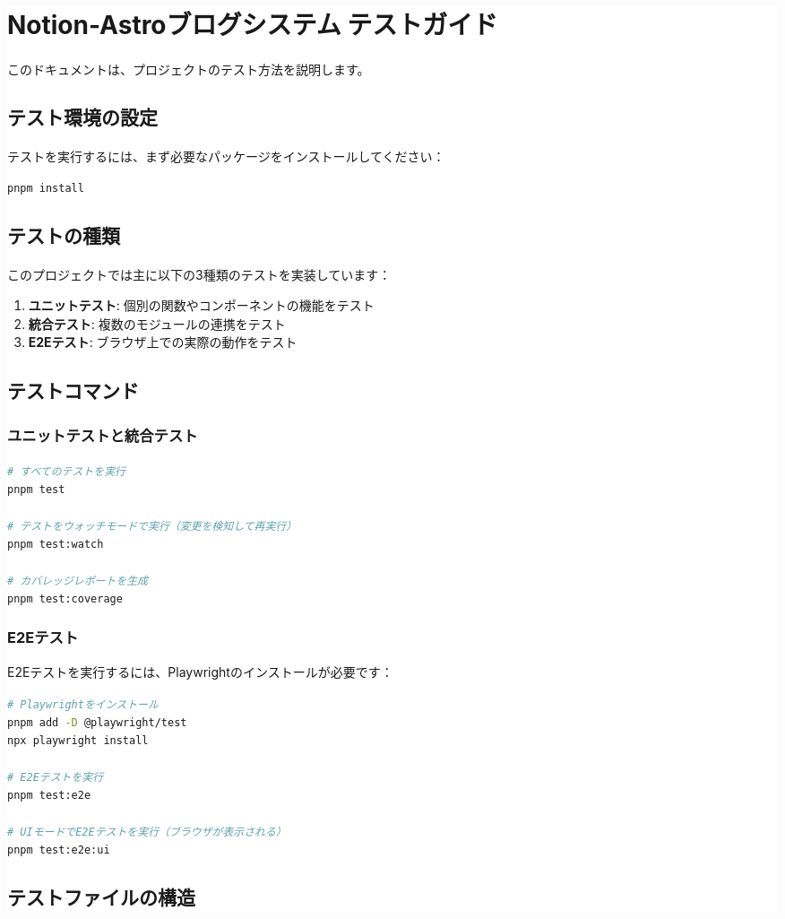 # Notion-Astroブログシステム テストガイド

このドキュメントは、プロジェクトのテスト方法を説明します。

## テスト環境の設定

テストを実行するには、まず必要なパッケージをインストールしてください：

```bash
pnpm install
```

## テストの種類

このプロジェクトでは主に以下の3種類のテストを実装しています：

1. **ユニットテスト**: 個別の関数やコンポーネントの機能をテスト
2. **統合テスト**: 複数のモジュールの連携をテスト
3. **E2Eテスト**: ブラウザ上での実際の動作をテスト

## テストコマンド

### ユニットテストと統合テスト

```bash
# すべてのテストを実行
pnpm test

# テストをウォッチモードで実行（変更を検知して再実行）
pnpm test:watch

# カバレッジレポートを生成
pnpm test:coverage
```

### E2Eテスト

E2Eテストを実行するには、Playwrightのインストールが必要です：

```bash
# Playwrightをインストール
pnpm add -D @playwright/test
npx playwright install

# E2Eテストを実行
pnpm test:e2e

# UIモードでE2Eテストを実行（ブラウザが表示される）
pnpm test:e2e:ui
```

## テストファイルの構造
